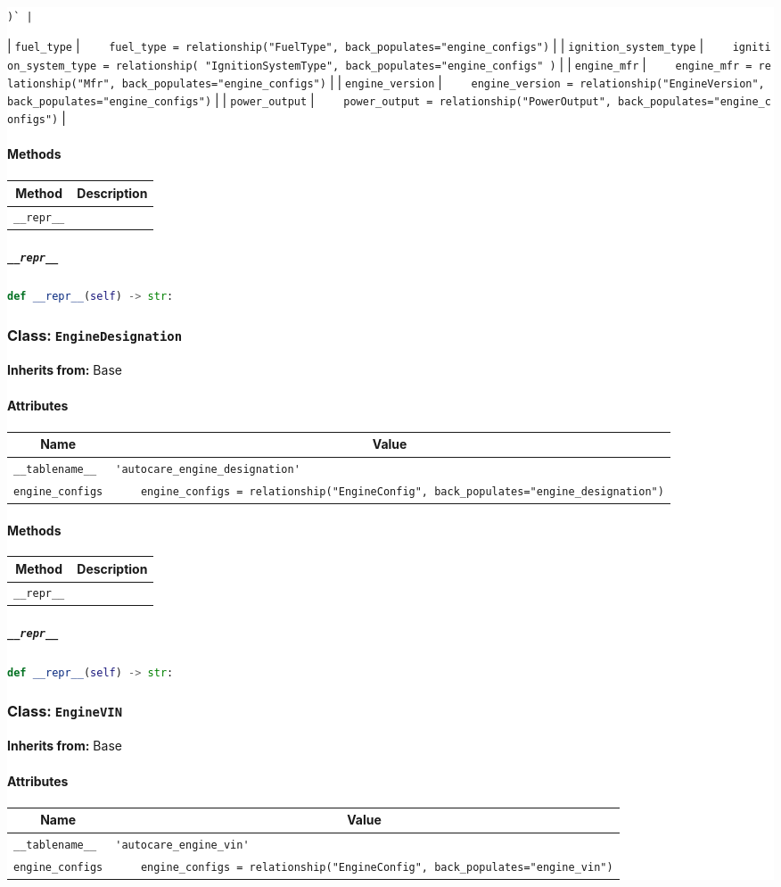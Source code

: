     )` |
| `fuel_type` | `    fuel_type = relationship("FuelType", back_populates="engine_configs")` |
| `ignition_system_type` | `    ignition_system_type = relationship(
        "IgnitionSystemType", back_populates="engine_configs"
    )` |
| `engine_mfr` | `    engine_mfr = relationship("Mfr", back_populates="engine_configs")` |
| `engine_version` | `    engine_version = relationship("EngineVersion", back_populates="engine_configs")` |
| `power_output` | `    power_output = relationship("PowerOutput", back_populates="engine_configs")` |

#### Methods

| Method | Description |
| --- | --- |
| `__repr__` |  |

##### `__repr__`
```python
def __repr__(self) -> str:
```

### Class: `EngineDesignation`
**Inherits from:** Base

#### Attributes

| Name | Value |
| --- | --- |
| `__tablename__` | `'autocare_engine_designation'` |
| `engine_configs` | `    engine_configs = relationship("EngineConfig", back_populates="engine_designation")` |

#### Methods

| Method | Description |
| --- | --- |
| `__repr__` |  |

##### `__repr__`
```python
def __repr__(self) -> str:
```

### Class: `EngineVIN`
**Inherits from:** Base

#### Attributes

| Name | Value |
| --- | --- |
| `__tablename__` | `'autocare_engine_vin'` |
| `engine_configs` | `    engine_configs = relationship("EngineConfig", back_populates="engine_vin")` |
